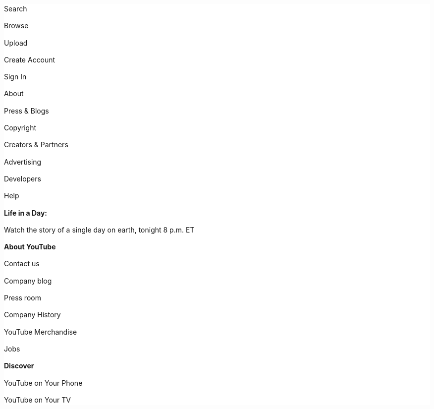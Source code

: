
Search


Browse


Upload


 Create Account


Sign In


About


Press & Blogs


Copyright


Creators & Partners


Advertising


Developers


Help<span style="background-color: green;">


**Life in a Day:**


 Watch the story of a single day on earth, tonight 8 p.m. ET</span>


**About YouTube**


Contact us


Company blog


Press room


Company History


YouTube Merchandise


Jobs


**Discover**


YouTube on Your Phone


YouTube on Your TV

